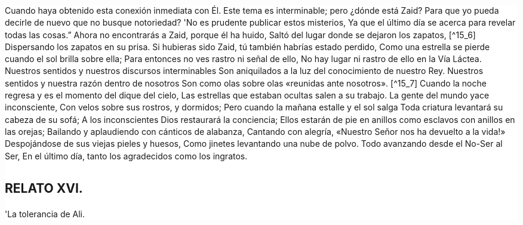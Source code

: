 Cuando haya obtenido esta conexión inmediata con Él.
Este tema es interminable; pero ¿dónde está Zaid?
Para que yo pueda decirle de nuevo que no busque notoriedad?
'No es prudente publicar estos misterios,
Ya que el último día se acerca para revelar todas las cosas.”
Ahora no encontrarás a Zaid, porque él ha huido,
Saltó del lugar donde se dejaron los zapatos, [^15_6]
Dispersando los zapatos en su prisa.
Si hubieras sido Zaid, tú también habrías estado perdido,
Como una estrella se pierde cuando el sol brilla sobre ella;
Para entonces no ves rastro ni señal de ello,
No hay lugar ni rastro de ello en la Vía Láctea.
Nuestros sentidos y nuestros discursos interminables
Son aniquilados a la luz del conocimiento de nuestro Rey.
Nuestros sentidos y nuestra razón dentro de nosotros
Son como olas sobre olas «reunidas ante nosotros». [^15_7]
Cuando la noche regresa y es el momento del dique del cielo,
Las estrellas que estaban ocultas salen a su trabajo.
La gente del mundo yace inconsciente,
Con velos sobre sus rostros, y dormidos;
Pero cuando la mañana estalle y el sol salga
Toda criatura levantará su cabeza de su sofá;
A los inconscientes Dios restaurará la conciencia;
Ellos estarán de pie en anillos como esclavos con anillos en las orejas;
Bailando y aplaudiendo con cánticos de alabanza,
Cantando con alegría, «Nuestro Señor nos ha devuelto a la vida!»
Despojándose de sus viejas pieles y huesos,
Como jinetes levantando una nube de polvo.
Todo avanzando desde el No-Ser al Ser,
En el último día, tanto los agradecidos como los ingratos.




## RELATO XVI.

'La tolerancia de Ali.
